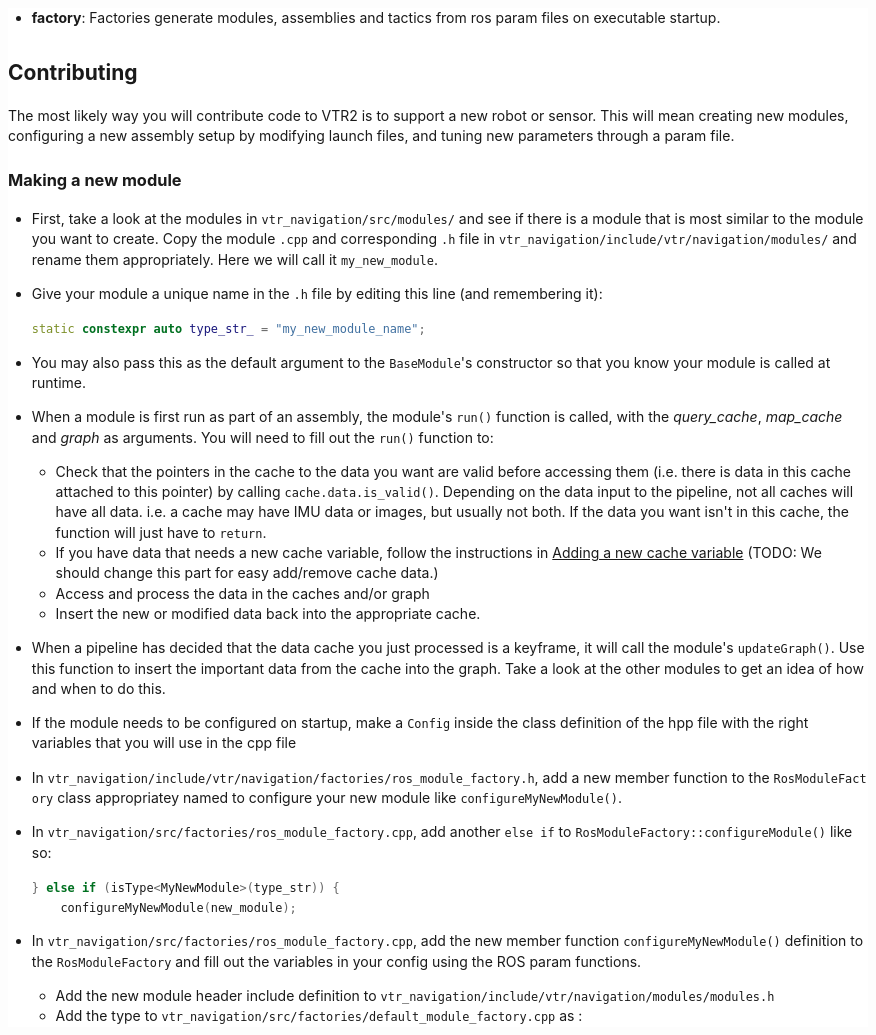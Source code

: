 - **factory**: Factories generate modules, assemblies and tactics from ros param files on executable startup.

## Contributing

The most likely way you will contribute code to VTR2 is to support a new robot or sensor. This will mean creating new modules, configuring a new assembly setup by modifying launch files, and tuning new parameters through a param file.

### Making a new module

- First, take a look at the modules in `vtr_navigation/src/modules/` and see if there is a module that is most similar to the module you want to create. Copy the module `.cpp` and corresponding `.h` file in `vtr_navigation/include/vtr/navigation/modules/` and rename them appropriately. Here we will call it `my_new_module`.
- Give your module a unique name in the `.h` file by editing this line (and remembering it):

  ```c++
  static constexpr auto type_str_ = "my_new_module_name";
  ```

- You may also pass this as the default argument to the `BaseModule`'s constructor so that you know your module is called at runtime.
- When a module is first run as part of an assembly, the module's `run()` function is called, with the *query_cache*, *map_cache* and *graph* as arguments. You will need to fill out the `run()` function to:
  - Check that the pointers in the cache to the data you want are valid before accessing them (i.e. there is data in this cache attached to this pointer) by calling `cache.data.is_valid()`. Depending on the data input to the pipeline, not all caches will have all data. i.e. a cache may have IMU data or images, but usually not both. If the data you want isn't in this cache, the function will just have to `return`.
  - If you have data that needs a new cache variable, follow the instructions in [Adding a new cache variable](#adding-a-new-cache-variable) (TODO: We should change this part for easy add/remove cache data.)
  - Access and process the data in the caches and/or graph
  - Insert the new or modified data back into the appropriate cache.

- When a pipeline has decided that the data cache you just processed is a keyframe, it will call the module's `updateGraph()`. Use this function to insert the important data from the cache into the graph. Take a look at the other modules to get an idea of how and when to do this.
- If the module needs to be configured on startup, make a `Config` inside the class definition of the hpp file with the right variables that you will use in the cpp file
- In `vtr_navigation/include/vtr/navigation/factories/ros_module_factory.h`, add a new member function to the `RosModuleFactory` class appropriatey named to configure your new module like `configureMyNewModule()`.
- In `vtr_navigation/src/factories/ros_module_factory.cpp`, add another ```else if``` to `RosModuleFactory::configureModule()` like so:

  ```c++
  } else if (isType<MyNewModule>(type_str)) {
      configureMyNewModule(new_module);
  ```

- In `vtr_navigation/src/factories/ros_module_factory.cpp`, add the new member function `configureMyNewModule()` definition to the `RosModuleFactory` and fill out the variables in your config using the ROS param functions.
  - Add the new module header include definition to `vtr_navigation/include/vtr/navigation/modules/modules.h`
  - Add the type to `vtr_navigation/src/factories/default_module_factory.cpp` as :
